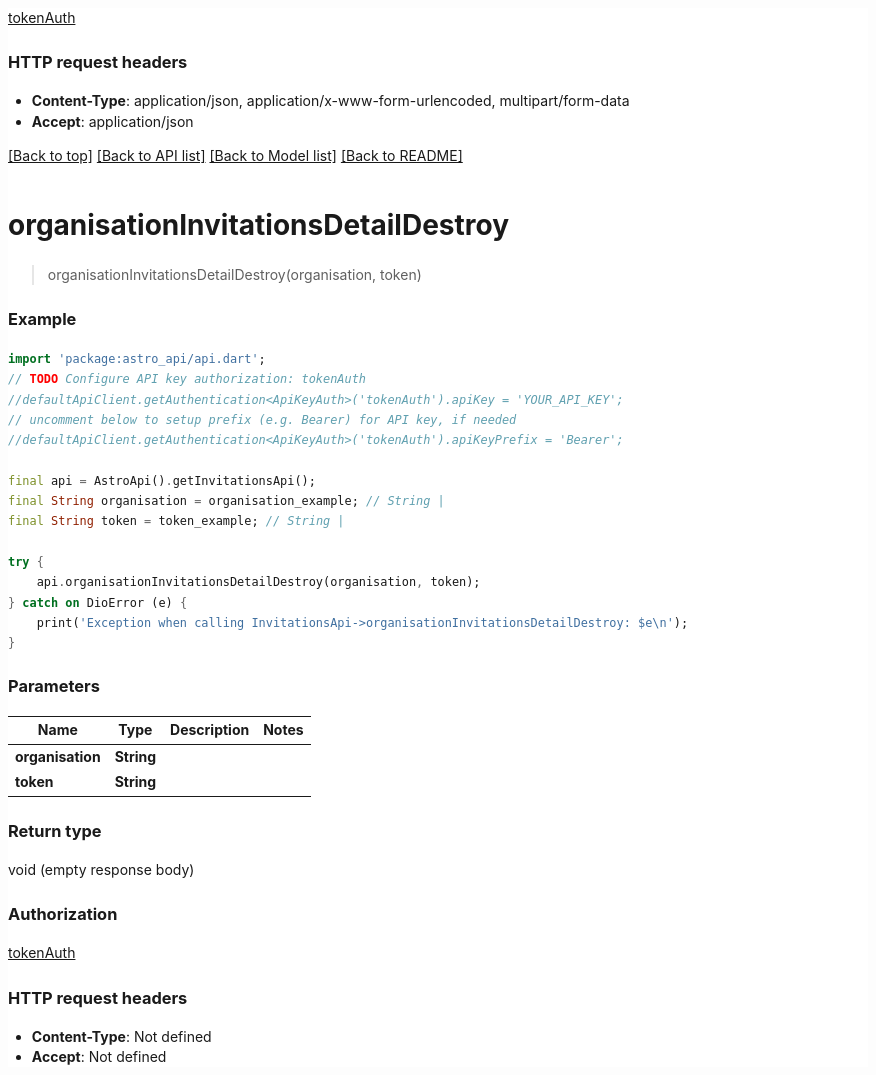 [tokenAuth](../README.md#tokenAuth)

### HTTP request headers

 - **Content-Type**: application/json, application/x-www-form-urlencoded, multipart/form-data
 - **Accept**: application/json

[[Back to top]](#) [[Back to API list]](../README.md#documentation-for-api-endpoints) [[Back to Model list]](../README.md#documentation-for-models) [[Back to README]](../README.md)

# **organisationInvitationsDetailDestroy**
> organisationInvitationsDetailDestroy(organisation, token)



### Example
```dart
import 'package:astro_api/api.dart';
// TODO Configure API key authorization: tokenAuth
//defaultApiClient.getAuthentication<ApiKeyAuth>('tokenAuth').apiKey = 'YOUR_API_KEY';
// uncomment below to setup prefix (e.g. Bearer) for API key, if needed
//defaultApiClient.getAuthentication<ApiKeyAuth>('tokenAuth').apiKeyPrefix = 'Bearer';

final api = AstroApi().getInvitationsApi();
final String organisation = organisation_example; // String | 
final String token = token_example; // String | 

try {
    api.organisationInvitationsDetailDestroy(organisation, token);
} catch on DioError (e) {
    print('Exception when calling InvitationsApi->organisationInvitationsDetailDestroy: $e\n');
}
```

### Parameters

Name | Type | Description  | Notes
------------- | ------------- | ------------- | -------------
 **organisation** | **String**|  | 
 **token** | **String**|  | 

### Return type

void (empty response body)

### Authorization

[tokenAuth](../README.md#tokenAuth)

### HTTP request headers

 - **Content-Type**: Not defined
 - **Accept**: Not defined
